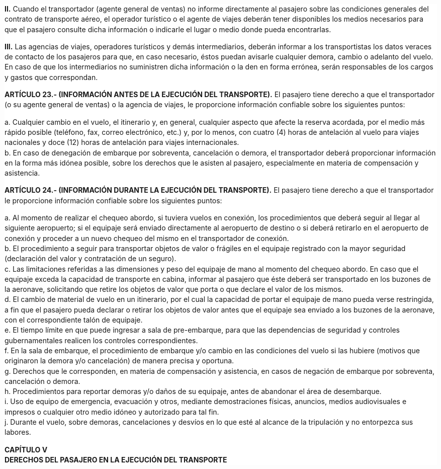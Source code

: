 **II.** Cuando el transportador (agente general de ventas) no informe directamente al pasajero sobre las condiciones generales del contrato de transporte aéreo, el operador turístico o el agente de viajes deberán tener disponibles los medios necesarios para que el pasajero consulte dicha información o indicarle el lugar o medio donde pueda encontrarlas.  

**III.** Las agencias de viajes, operadores turísticos y demás intermediarios, deberán informar a los transportistas los datos veraces de contacto de los pasajeros para que, en caso necesario, éstos puedan avisarle cualquier demora, cambio o adelanto del vuelo. En caso de que los intermediarios no suministren dicha información o la den en forma errónea, serán responsables de los cargos y gastos que correspondan.  

**ARTÍCULO 23.- (INFORMACIÓN ANTES DE LA EJECUCIÓN DEL TRANSPORTE).** El pasajero tiene derecho a que el transportador (o su agente general de ventas) o la agencia de viajes, le proporcione información confiable sobre los siguientes puntos:  

a. Cualquier cambio en el vuelo, el itinerario y, en general, cualquier aspecto que afecte la reserva acordada, por el medio más rápido posible (teléfono, fax, correo electrónico, etc.) y, por lo menos, con cuatro (4) horas de antelación al vuelo para viajes nacionales y doce (12) horas de antelación para viajes internacionales.  
b. En caso de denegación de embarque por sobreventa, cancelación o demora, el transportador deberá proporcionar información en la forma más idónea posible, sobre los derechos que le asisten al pasajero, especialmente en materia de compensación y asistencia.  

**ARTÍCULO 24.- (INFORMACIÓN DURANTE LA EJECUCIÓN DEL TRANSPORTE).** El pasajero tiene derecho a que el transportador le proporcione información confiable sobre los siguientes puntos:  

a. Al momento de realizar el chequeo abordo, si tuviera vuelos en conexión, los procedimientos que deberá seguir al llegar al siguiente aeropuerto; si el equipaje será enviado directamente al aeropuerto de destino o si deberá retirarlo en el aeropuerto de conexión y proceder a un nuevo chequeo del mismo en el transportador de conexión.  
b. El procedimiento a seguir para transportar objetos de valor o frágiles en el equipaje registrado con la mayor seguridad (declaración del valor y contratación de un seguro).  
c. Las limitaciones referidas a las dimensiones y peso del equipaje de mano al momento del chequeo abordo. En caso que el equipaje exceda la capacidad de transporte en cabina, informar al pasajero que éste deberá ser transportado en los buzones de la aeronave, solicitando que retire los objetos de valor que porta o que declare el valor de los mismos.  
d. El cambio de material de vuelo en un itinerario, por el cual la capacidad de portar el equipaje de mano pueda verse restringida, a fin que el pasajero pueda declarar o retirar los objetos de valor antes que el equipaje sea enviado a los buzones de la aeronave, con el correspondiente talón de equipaje.  
e. El tiempo límite en que puede ingresar a sala de pre-embarque, para que las dependencias de seguridad y controles gubernamentales realicen los controles correspondientes.  
f. En la sala de embarque, el procedimiento de embarque y/o cambio en las condiciones del vuelo si las hubiere (motivos que originaron la demora y/o cancelación) de manera precisa y oportuna.  
g. Derechos que le corresponden, en materia de compensación y asistencia, en casos de negación de embarque por sobreventa, cancelación o demora.  
h. Procedimientos para reportar demoras y/o daños de su equipaje, antes de abandonar el área de desembarque.  
i. Uso de equipo de emergencia, evacuación y otros, mediante demostraciones físicas, anuncios, medios audiovisuales e impresos o cualquier otro medio idóneo y autorizado para tal fin.  
j. Durante el vuelo, sobre demoras, cancelaciones y desvíos en lo que esté al alcance de la tripulación y no entorpezca sus labores.  

**CAPÍTULO V**  
**DERECHOS DEL PASAJERO EN LA EJECUCIÓN DEL TRANSPORTE**  
